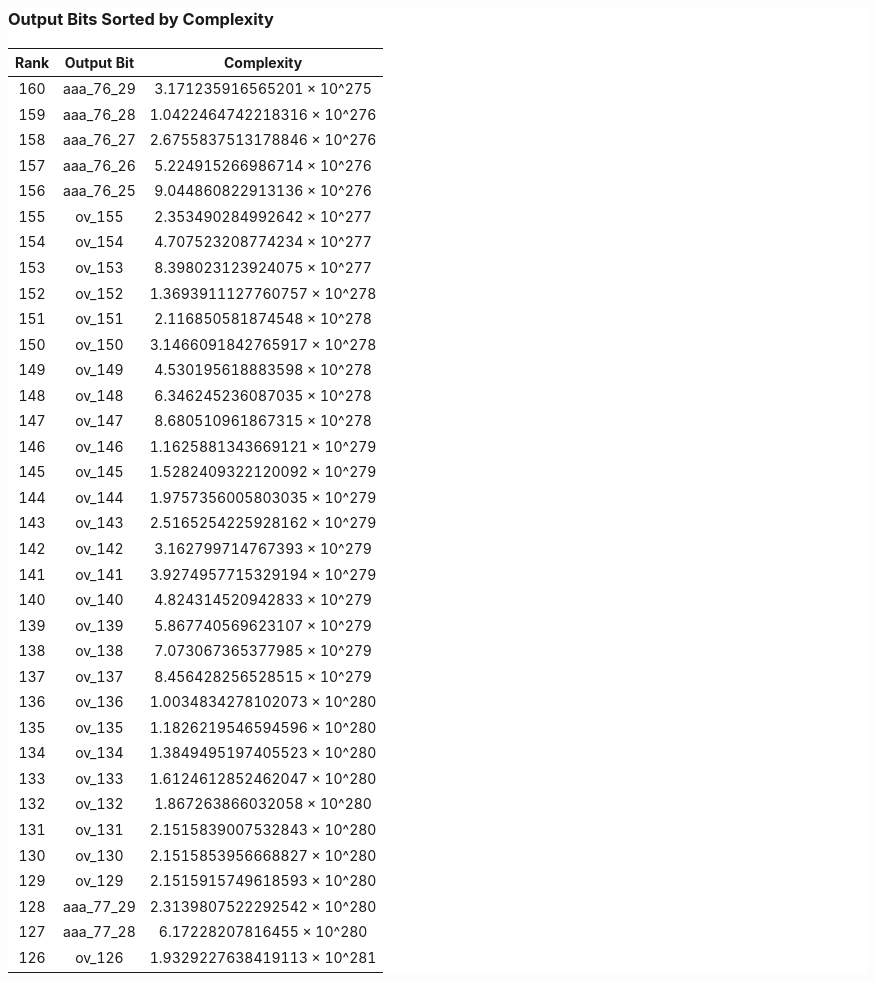 ### Output Bits Sorted by Complexity

| Rank | Output Bit | Complexity |
|:----:|:----------:|:----------:|
| 160 | aaa_76_29 | 3.171235916565201 × 10^275 |
| 159 | aaa_76_28 | 1.0422464742218316 × 10^276 |
| 158 | aaa_76_27 | 2.6755837513178846 × 10^276 |
| 157 | aaa_76_26 | 5.224915266986714 × 10^276 |
| 156 | aaa_76_25 | 9.044860822913136 × 10^276 |
| 155 | ov_155 | 2.353490284992642 × 10^277 |
| 154 | ov_154 | 4.707523208774234 × 10^277 |
| 153 | ov_153 | 8.398023123924075 × 10^277 |
| 152 | ov_152 | 1.3693911127760757 × 10^278 |
| 151 | ov_151 | 2.116850581874548 × 10^278 |
| 150 | ov_150 | 3.1466091842765917 × 10^278 |
| 149 | ov_149 | 4.530195618883598 × 10^278 |
| 148 | ov_148 | 6.346245236087035 × 10^278 |
| 147 | ov_147 | 8.680510961867315 × 10^278 |
| 146 | ov_146 | 1.1625881343669121 × 10^279 |
| 145 | ov_145 | 1.5282409322120092 × 10^279 |
| 144 | ov_144 | 1.9757356005803035 × 10^279 |
| 143 | ov_143 | 2.5165254225928162 × 10^279 |
| 142 | ov_142 | 3.162799714767393 × 10^279 |
| 141 | ov_141 | 3.9274957715329194 × 10^279 |
| 140 | ov_140 | 4.824314520942833 × 10^279 |
| 139 | ov_139 | 5.867740569623107 × 10^279 |
| 138 | ov_138 | 7.073067365377985 × 10^279 |
| 137 | ov_137 | 8.456428256528515 × 10^279 |
| 136 | ov_136 | 1.0034834278102073 × 10^280 |
| 135 | ov_135 | 1.1826219546594596 × 10^280 |
| 134 | ov_134 | 1.3849495197405523 × 10^280 |
| 133 | ov_133 | 1.6124612852462047 × 10^280 |
| 132 | ov_132 | 1.867263866032058 × 10^280 |
| 131 | ov_131 | 2.1515839007532843 × 10^280 |
| 130 | ov_130 | 2.1515853956668827 × 10^280 |
| 129 | ov_129 | 2.1515915749618593 × 10^280 |
| 128 | aaa_77_29 | 2.3139807522292542 × 10^280 |
| 127 | aaa_77_28 | 6.17228207816455 × 10^280 |
| 126 | ov_126 | 1.9329227638419113 × 10^281 |